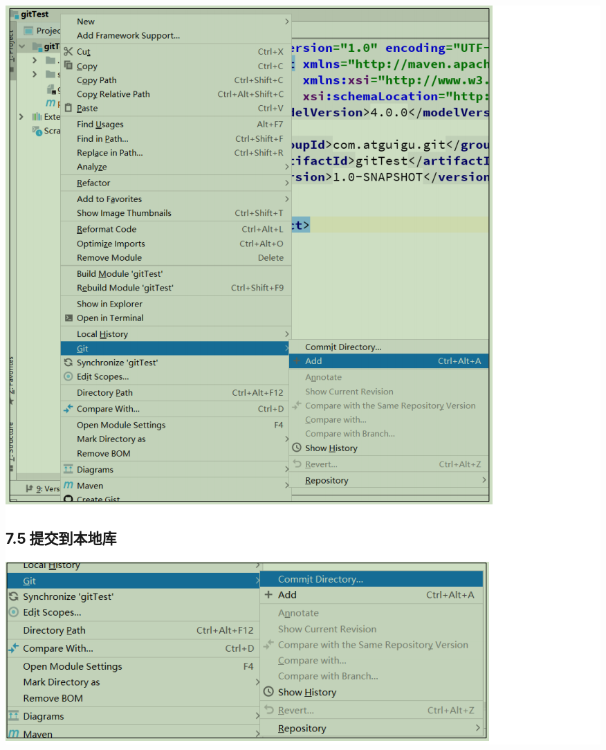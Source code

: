 ![image-20211219220007012](git入门.assets/image-20211219220007012.png)

## 7.5 提交到本地库 

 ![image-20211219220024282](git入门.assets/image-20211219220024282.png)
